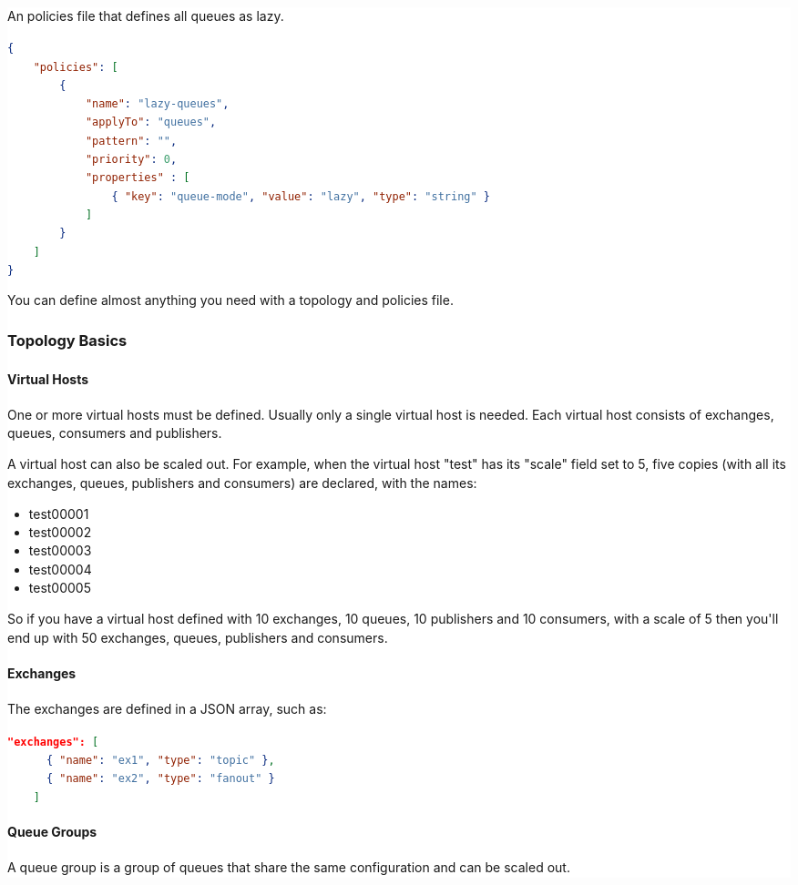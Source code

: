 ```json
```

An policies file that defines all queues as lazy.

```json
{
    "policies": [
        {
            "name": "lazy-queues",
            "applyTo": "queues",
            "pattern": "",
            "priority": 0,
            "properties" : [
                { "key": "queue-mode", "value": "lazy", "type": "string" }
            ]
        }
    ]
}
```

You can define almost anything you need with a topology and policies file.

### Topology Basics

#### Virtual Hosts

One or more virtual hosts must be defined. Usually only a single virtual host is needed. Each virtual host consists of exchanges, queues, consumers and publishers.

A virtual host can also be scaled out. For example, when the virtual host "test" has its "scale" field set to 5, five copies (with all its exchanges, queues, publishers and consumers) are declared, with the names:

- test00001
- test00002
- test00003
- test00004
- test00005

So if you have a virtual host defined with 10 exchanges, 10 queues, 10 publishers and 10 consumers, with a scale of 5 then you'll end up with 50 exchanges, queues, publishers and consumers.

#### Exchanges

The exchanges are defined in a JSON array, such as:

```json
"exchanges": [
      { "name": "ex1", "type": "topic" },
      { "name": "ex2", "type": "fanout" }
    ]
```

#### Queue Groups

A queue group is a group of queues that share the same configuration and can be scaled out.
